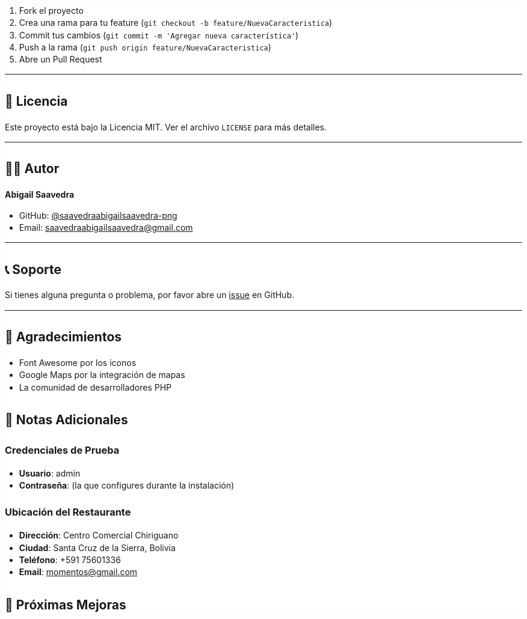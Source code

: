 1. Fork el proyecto
2. Crea una rama para tu feature (`git checkout -b feature/NuevaCaracteristica`)
3. Commit tus cambios (`git commit -m 'Agregar nueva característica'`)
4. Push a la rama (`git push origin feature/NuevaCaracteristica`)
5. Abre un Pull Request

---

## 📄 Licencia

Este proyecto está bajo la Licencia MIT. Ver el archivo `LICENSE` para más detalles.

---

## 👨‍💻 Autor

**Abigail Saavedra**
- GitHub: [@saavedraabigailsaavedra-png](https://github.com/saavedraabigailsaavedra-png)
- Email: saavedraabigailsaavedra@gmail.com

---

## 📞 Soporte

Si tienes alguna pregunta o problema, por favor abre un [issue](https://github.com/saavedraabigailsaavedra-png/restaurante-momentos/issues) en GitHub.

---

## 🙏 Agradecimientos

- Font Awesome por los iconos
- Google Maps por la integración de mapas
- La comunidad de desarrolladores PHP

## 📝 Notas Adicionales

### Credenciales de Prueba
- **Usuario**: admin
- **Contraseña**: (la que configures durante la instalación)

### Ubicación del Restaurante
- **Dirección**: Centro Comercial Chiriguano
- **Ciudad**: Santa Cruz de la Sierra, Bolivia
- **Teléfono**: +591 75601336
- **Email**: momentos@gmail.com


## 🚀 Próximas Mejoras
